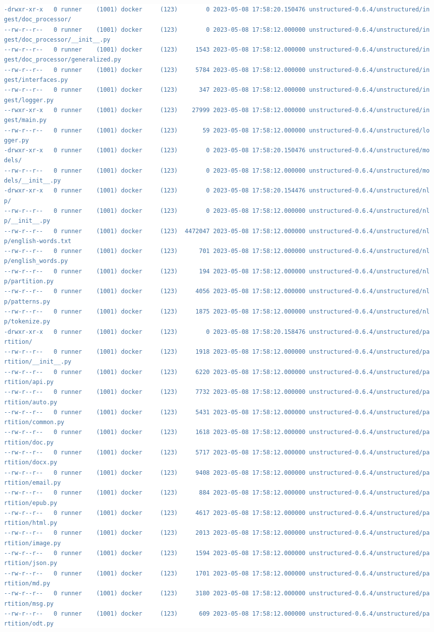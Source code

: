 ```diff
-drwxr-xr-x   0 runner    (1001) docker     (123)        0 2023-05-08 17:58:20.150476 unstructured-0.6.4/unstructured/ingest/doc_processor/
--rw-r--r--   0 runner    (1001) docker     (123)        0 2023-05-08 17:58:12.000000 unstructured-0.6.4/unstructured/ingest/doc_processor/__init__.py
--rw-r--r--   0 runner    (1001) docker     (123)     1543 2023-05-08 17:58:12.000000 unstructured-0.6.4/unstructured/ingest/doc_processor/generalized.py
--rw-r--r--   0 runner    (1001) docker     (123)     5784 2023-05-08 17:58:12.000000 unstructured-0.6.4/unstructured/ingest/interfaces.py
--rw-r--r--   0 runner    (1001) docker     (123)      347 2023-05-08 17:58:12.000000 unstructured-0.6.4/unstructured/ingest/logger.py
--rwxr-xr-x   0 runner    (1001) docker     (123)    27999 2023-05-08 17:58:12.000000 unstructured-0.6.4/unstructured/ingest/main.py
--rw-r--r--   0 runner    (1001) docker     (123)       59 2023-05-08 17:58:12.000000 unstructured-0.6.4/unstructured/logger.py
-drwxr-xr-x   0 runner    (1001) docker     (123)        0 2023-05-08 17:58:20.150476 unstructured-0.6.4/unstructured/models/
--rw-r--r--   0 runner    (1001) docker     (123)        0 2023-05-08 17:58:12.000000 unstructured-0.6.4/unstructured/models/__init__.py
-drwxr-xr-x   0 runner    (1001) docker     (123)        0 2023-05-08 17:58:20.154476 unstructured-0.6.4/unstructured/nlp/
--rw-r--r--   0 runner    (1001) docker     (123)        0 2023-05-08 17:58:12.000000 unstructured-0.6.4/unstructured/nlp/__init__.py
--rw-r--r--   0 runner    (1001) docker     (123)  4472047 2023-05-08 17:58:12.000000 unstructured-0.6.4/unstructured/nlp/english-words.txt
--rw-r--r--   0 runner    (1001) docker     (123)      701 2023-05-08 17:58:12.000000 unstructured-0.6.4/unstructured/nlp/english_words.py
--rw-r--r--   0 runner    (1001) docker     (123)      194 2023-05-08 17:58:12.000000 unstructured-0.6.4/unstructured/nlp/partition.py
--rw-r--r--   0 runner    (1001) docker     (123)     4056 2023-05-08 17:58:12.000000 unstructured-0.6.4/unstructured/nlp/patterns.py
--rw-r--r--   0 runner    (1001) docker     (123)     1875 2023-05-08 17:58:12.000000 unstructured-0.6.4/unstructured/nlp/tokenize.py
-drwxr-xr-x   0 runner    (1001) docker     (123)        0 2023-05-08 17:58:20.158476 unstructured-0.6.4/unstructured/partition/
--rw-r--r--   0 runner    (1001) docker     (123)     1918 2023-05-08 17:58:12.000000 unstructured-0.6.4/unstructured/partition/__init__.py
--rw-r--r--   0 runner    (1001) docker     (123)     6220 2023-05-08 17:58:12.000000 unstructured-0.6.4/unstructured/partition/api.py
--rw-r--r--   0 runner    (1001) docker     (123)     7732 2023-05-08 17:58:12.000000 unstructured-0.6.4/unstructured/partition/auto.py
--rw-r--r--   0 runner    (1001) docker     (123)     5431 2023-05-08 17:58:12.000000 unstructured-0.6.4/unstructured/partition/common.py
--rw-r--r--   0 runner    (1001) docker     (123)     1618 2023-05-08 17:58:12.000000 unstructured-0.6.4/unstructured/partition/doc.py
--rw-r--r--   0 runner    (1001) docker     (123)     5717 2023-05-08 17:58:12.000000 unstructured-0.6.4/unstructured/partition/docx.py
--rw-r--r--   0 runner    (1001) docker     (123)     9408 2023-05-08 17:58:12.000000 unstructured-0.6.4/unstructured/partition/email.py
--rw-r--r--   0 runner    (1001) docker     (123)      884 2023-05-08 17:58:12.000000 unstructured-0.6.4/unstructured/partition/epub.py
--rw-r--r--   0 runner    (1001) docker     (123)     4617 2023-05-08 17:58:12.000000 unstructured-0.6.4/unstructured/partition/html.py
--rw-r--r--   0 runner    (1001) docker     (123)     2013 2023-05-08 17:58:12.000000 unstructured-0.6.4/unstructured/partition/image.py
--rw-r--r--   0 runner    (1001) docker     (123)     1594 2023-05-08 17:58:12.000000 unstructured-0.6.4/unstructured/partition/json.py
--rw-r--r--   0 runner    (1001) docker     (123)     1701 2023-05-08 17:58:12.000000 unstructured-0.6.4/unstructured/partition/md.py
--rw-r--r--   0 runner    (1001) docker     (123)     3180 2023-05-08 17:58:12.000000 unstructured-0.6.4/unstructured/partition/msg.py
--rw-r--r--   0 runner    (1001) docker     (123)      609 2023-05-08 17:58:12.000000 unstructured-0.6.4/unstructured/partition/odt.py
```